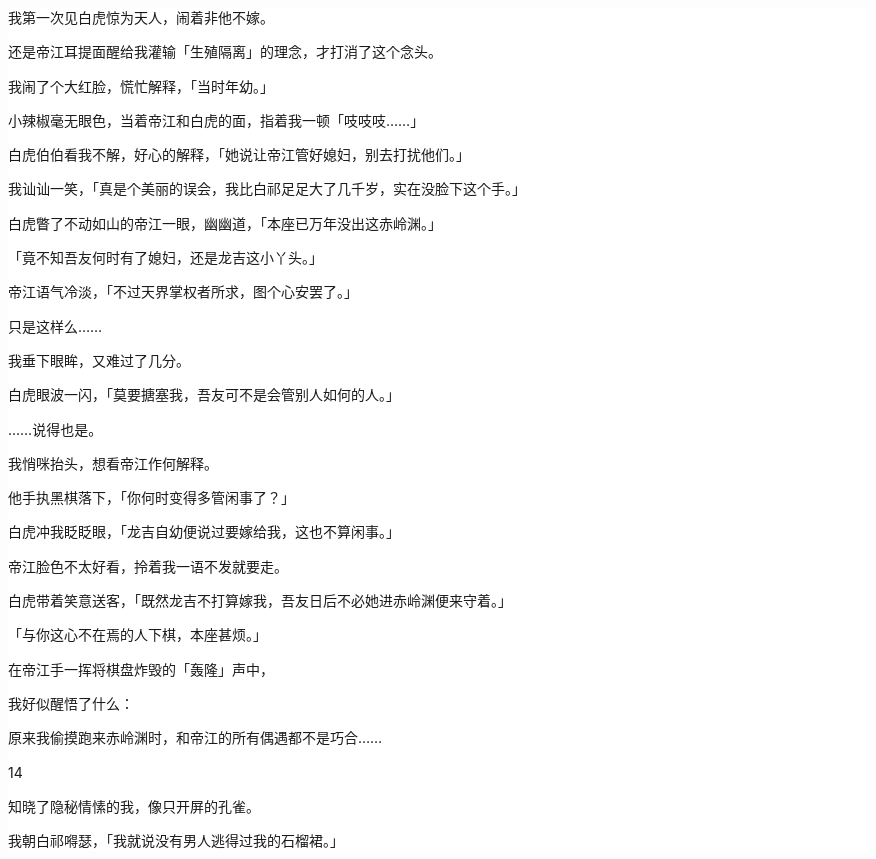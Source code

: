 我第一次见白虎惊为天人，闹着非他不嫁。


还是帝江耳提面醒给我灌输「生殖隔离」的理念，才打消了这个念头。


我闹了个大红脸，慌忙解释，「当时年幼。」


小辣椒毫无眼色，当着帝江和白虎的面，指着我一顿「吱吱吱……」


白虎伯伯看我不解，好心的解释，「她说让帝江管好媳妇，别去打扰他们。」


我讪讪一笑，「真是个美丽的误会，我比白祁足足大了几千岁，实在没脸下这个手。」


白虎瞥了不动如山的帝江一眼，幽幽道，「本座已万年没出这赤岭渊。」


「竟不知吾友何时有了媳妇，还是龙吉这小丫头。」


帝江语气冷淡，「不过天界掌权者所求，图个心安罢了。」


只是这样么……


我垂下眼眸，又难过了几分。


白虎眼波一闪，「莫要搪塞我，吾友可不是会管别人如何的人。」


……说得也是。


我悄咪抬头，想看帝江作何解释。


他手执黑棋落下，「你何时变得多管闲事了？」


白虎冲我眨眨眼，「龙吉自幼便说过要嫁给我，这也不算闲事。」


帝江脸色不太好看，拎着我一语不发就要走。


白虎带着笑意送客，「既然龙吉不打算嫁我，吾友日后不必她进赤岭渊便来守着。」


「与你这心不在焉的人下棋，本座甚烦。」


在帝江手一挥将棋盘炸毁的「轰隆」声中，


我好似醒悟了什么：


原来我偷摸跑来赤岭渊时，和帝江的所有偶遇都不是巧合……


14


知晓了隐秘情愫的我，像只开屏的孔雀。


我朝白祁嘚瑟，「我就说没有男人逃得过我的石榴裙。」
